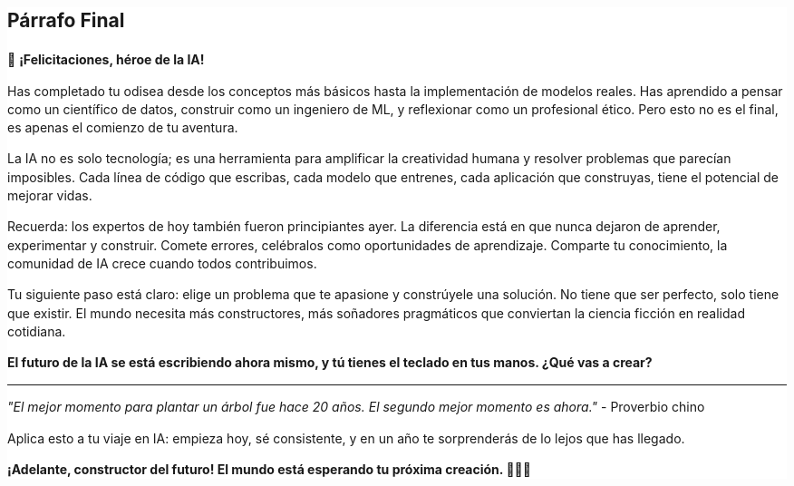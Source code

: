 ## Párrafo Final

🎉 **¡Felicitaciones, héroe de la IA!** 

Has completado tu odisea desde los conceptos más básicos hasta la implementación de modelos reales. Has aprendido a pensar como un científico de datos, construir como un ingeniero de ML, y reflexionar como un profesional ético. Pero esto no es el final, es apenas el comienzo de tu aventura.

La IA no es solo tecnología; es una herramienta para amplificar la creatividad humana y resolver problemas que parecían imposibles. Cada línea de código que escribas, cada modelo que entrenes, cada aplicación que construyas, tiene el potencial de mejorar vidas.

Recuerda: los expertos de hoy también fueron principiantes ayer. La diferencia está en que nunca dejaron de aprender, experimentar y construir. Comete errores, celébralos como oportunidades de aprendizaje. Comparte tu conocimiento, la comunidad de IA crece cuando todos contribuimos.

Tu siguiente paso está claro: elige un problema que te apasione y constrúyele una solución. No tiene que ser perfecto, solo tiene que existir. El mundo necesita más constructores, más soñadores pragmáticos que conviertan la ciencia ficción en realidad cotidiana.

**El futuro de la IA se está escribiendo ahora mismo, y tú tienes el teclado en tus manos. ¿Qué vas a crear?**

---

*"El mejor momento para plantar un árbol fue hace 20 años. El segundo mejor momento es ahora."* - Proverbio chino

Aplica esto a tu viaje en IA: empieza hoy, sé consistente, y en un año te sorprenderás de lo lejos que has llegado.

**¡Adelante, constructor del futuro! El mundo está esperando tu próxima creación. 🚀🤖✨**
